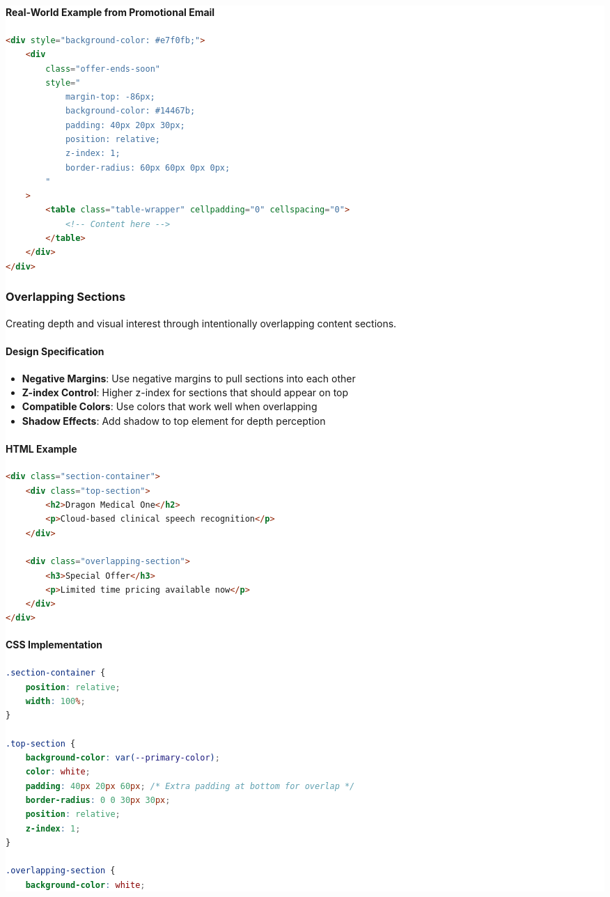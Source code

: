#### Real-World Example from Promotional Email
```html
<div style="background-color: #e7f0fb;">
    <div
        class="offer-ends-soon"
        style="
            margin-top: -86px;
            background-color: #14467b;
            padding: 40px 20px 30px;
            position: relative;
            z-index: 1;
            border-radius: 60px 60px 0px 0px;
        "
    >
        <table class="table-wrapper" cellpadding="0" cellspacing="0">
            <!-- Content here -->
        </table>
    </div>
</div>
```

### Overlapping Sections

Creating depth and visual interest through intentionally overlapping content sections.

#### Design Specification
- **Negative Margins**: Use negative margins to pull sections into each other
- **Z-index Control**: Higher z-index for sections that should appear on top
- **Compatible Colors**: Use colors that work well when overlapping
- **Shadow Effects**: Add shadow to top element for depth perception

#### HTML Example
```html
<div class="section-container">
    <div class="top-section">
        <h2>Dragon Medical One</h2>
        <p>Cloud-based clinical speech recognition</p>
    </div>

    <div class="overlapping-section">
        <h3>Special Offer</h3>
        <p>Limited time pricing available now</p>
    </div>
</div>
```

#### CSS Implementation
```css
.section-container {
    position: relative;
    width: 100%;
}

.top-section {
    background-color: var(--primary-color);
    color: white;
    padding: 40px 20px 60px; /* Extra padding at bottom for overlap */
    border-radius: 0 0 30px 30px;
    position: relative;
    z-index: 1;
}

.overlapping-section {
    background-color: white;
```